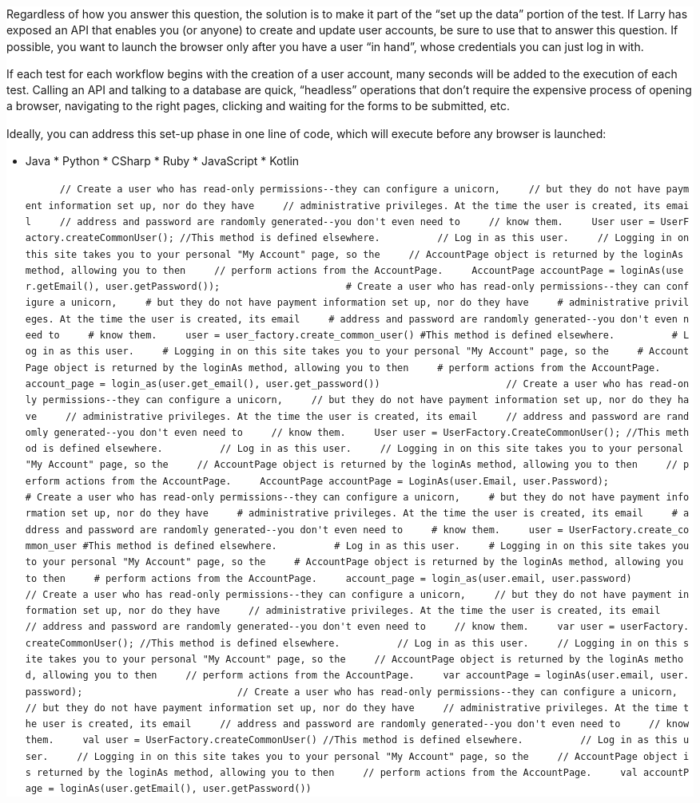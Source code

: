 Regardless of how you answer this question, the solution is to make it part of the “set up the data” portion of the test. If Larry has exposed an API that enables you \(or anyone\) to create and update user accounts, be sure to use that to answer this question. If possible, you want to launch the browser only after you have a user “in hand”, whose credentials you can just log in with.

If each test for each workflow begins with the creation of a user account, many seconds will be added to the execution of each test. Calling an API and talking to a database are quick, “headless” operations that don’t require the expensive process of opening a browser, navigating to the right pages, clicking and waiting for the forms to be submitted, etc.

Ideally, you can address this set-up phase in one line of code, which will execute before any browser is launched:

  * Java   * Python   * CSharp   * Ruby   * JavaScript   * Kotlin

              // Create a user who has read-only permissions--they can configure a unicorn,     // but they do not have payment information set up, nor do they have     // administrative privileges. At the time the user is created, its email     // address and password are randomly generated--you don't even need to     // know them.     User user = UserFactory.createCommonUser(); //This method is defined elsewhere.          // Log in as this user.     // Logging in on this site takes you to your personal "My Account" page, so the     // AccountPage object is returned by the loginAs method, allowing you to then     // perform actions from the AccountPage.     AccountPage accountPage = loginAs(user.getEmail(), user.getPassword());                      # Create a user who has read-only permissions--they can configure a unicorn,     # but they do not have payment information set up, nor do they have     # administrative privileges. At the time the user is created, its email     # address and password are randomly generated--you don't even need to     # know them.     user = user_factory.create_common_user() #This method is defined elsewhere.          # Log in as this user.     # Logging in on this site takes you to your personal "My Account" page, so the     # AccountPage object is returned by the loginAs method, allowing you to then     # perform actions from the AccountPage.     account_page = login_as(user.get_email(), user.get_password())                      // Create a user who has read-only permissions--they can configure a unicorn,     // but they do not have payment information set up, nor do they have     // administrative privileges. At the time the user is created, its email     // address and password are randomly generated--you don't even need to     // know them.     User user = UserFactory.CreateCommonUser(); //This method is defined elsewhere.          // Log in as this user.     // Logging in on this site takes you to your personal "My Account" page, so the     // AccountPage object is returned by the loginAs method, allowing you to then     // perform actions from the AccountPage.     AccountPage accountPage = LoginAs(user.Email, user.Password);                      # Create a user who has read-only permissions--they can configure a unicorn,     # but they do not have payment information set up, nor do they have     # administrative privileges. At the time the user is created, its email     # address and password are randomly generated--you don't even need to     # know them.     user = UserFactory.create_common_user #This method is defined elsewhere.          # Log in as this user.     # Logging in on this site takes you to your personal "My Account" page, so the     # AccountPage object is returned by the loginAs method, allowing you to then     # perform actions from the AccountPage.     account_page = login_as(user.email, user.password)                      // Create a user who has read-only permissions--they can configure a unicorn,     // but they do not have payment information set up, nor do they have     // administrative privileges. At the time the user is created, its email     // address and password are randomly generated--you don't even need to     // know them.     var user = userFactory.createCommonUser(); //This method is defined elsewhere.          // Log in as this user.     // Logging in on this site takes you to your personal "My Account" page, so the     // AccountPage object is returned by the loginAs method, allowing you to then     // perform actions from the AccountPage.     var accountPage = loginAs(user.email, user.password);                           // Create a user who has read-only permissions--they can configure a unicorn,     // but they do not have payment information set up, nor do they have     // administrative privileges. At the time the user is created, its email     // address and password are randomly generated--you don't even need to     // know them.     val user = UserFactory.createCommonUser() //This method is defined elsewhere.          // Log in as this user.     // Logging in on this site takes you to your personal "My Account" page, so the     // AccountPage object is returned by the loginAs method, allowing you to then     // perform actions from the AccountPage.     val accountPage = loginAs(user.getEmail(), user.getPassword())       

